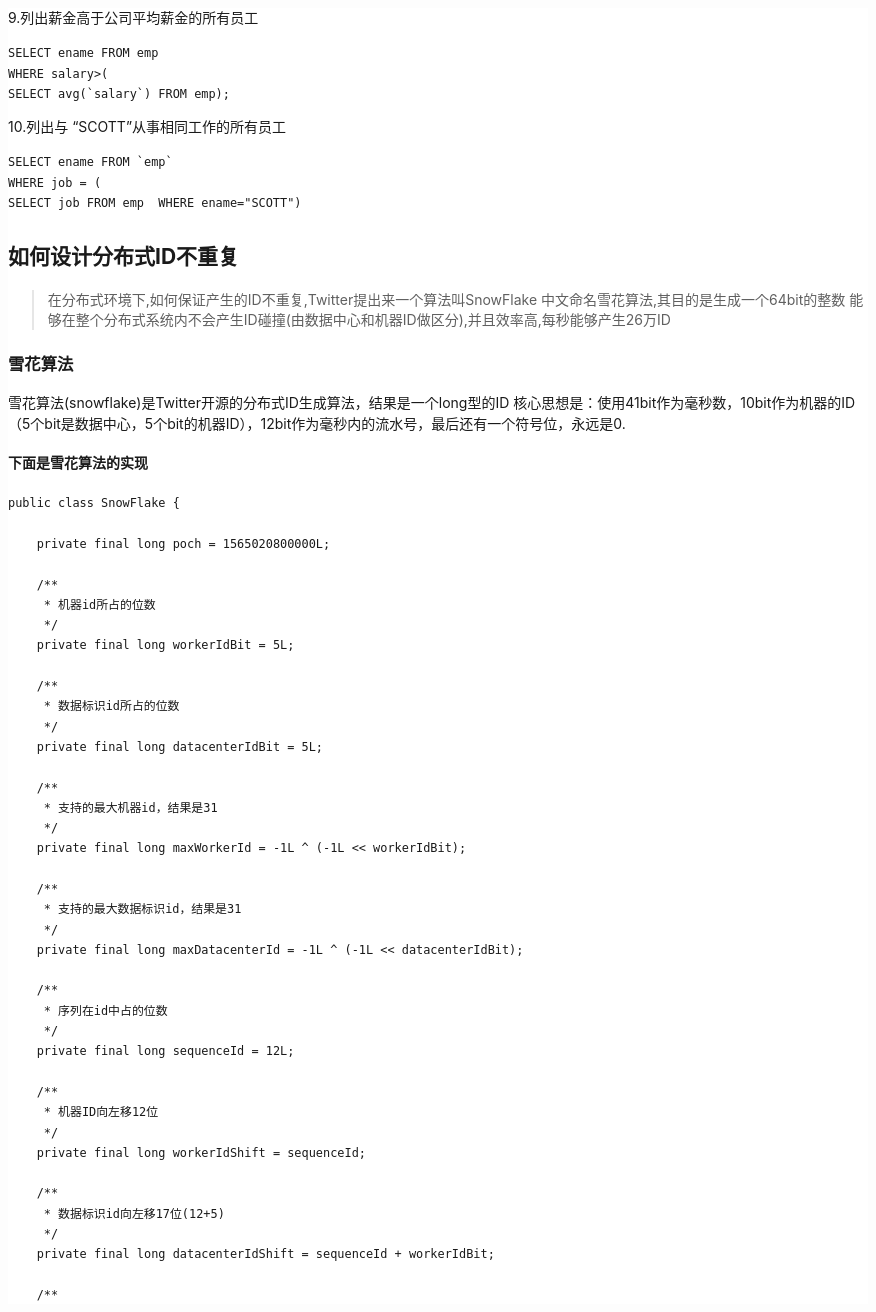 9.列出薪金高于公司平均薪金的所有员工
```shell script
SELECT ename FROM emp
WHERE salary>(
SELECT avg(`salary`) FROM emp);
```

10.列出与 “SCOTT”从事相同工作的所有员工
```shell script
SELECT ename FROM `emp` 
WHERE job = (
SELECT job FROM emp  WHERE ename="SCOTT")
```

## 如何设计分布式ID不重复
> 在分布式环境下,如何保证产生的ID不重复,Twitter提出来一个算法叫SnowFlake 中文命名雪花算法,其目的是生成一个64bit的整数
能够在整个分布式系统内不会产生ID碰撞(由数据中心和机器ID做区分),并且效率高,每秒能够产生26万ID

### 雪花算法
雪花算法(snowflake)是Twitter开源的分布式ID生成算法，结果是一个long型的ID
核心思想是：使用41bit作为毫秒数，10bit作为机器的ID（5个bit是数据中心，5个bit的机器ID），12bit作为毫秒内的流水号，最后还有一个符号位，永远是0.

#### 下面是雪花算法的实现
```shell script
public class SnowFlake {

    private final long poch = 1565020800000L;

    /**
     * 机器id所占的位数
     */
    private final long workerIdBit = 5L;

    /**
     * 数据标识id所占的位数
     */
    private final long datacenterIdBit = 5L;

    /**
     * 支持的最大机器id，结果是31
     */
    private final long maxWorkerId = -1L ^ (-1L << workerIdBit);

    /**
     * 支持的最大数据标识id，结果是31
     */
    private final long maxDatacenterId = -1L ^ (-1L << datacenterIdBit);

    /**
     * 序列在id中占的位数
     */
    private final long sequenceId = 12L;

    /**
     * 机器ID向左移12位
     */
    private final long workerIdShift = sequenceId;

    /**
     * 数据标识id向左移17位(12+5)
     */
    private final long datacenterIdShift = sequenceId + workerIdBit;

    /**
```